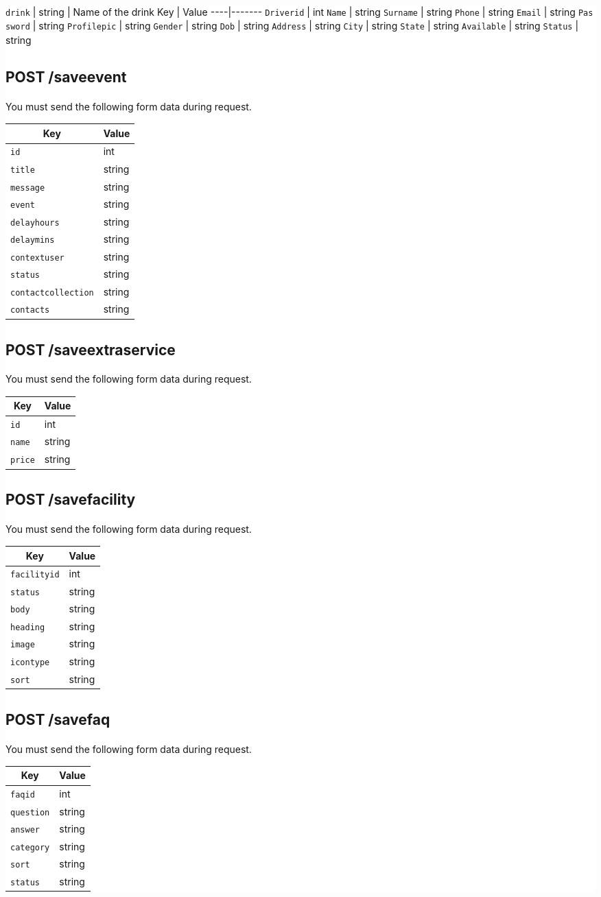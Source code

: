```drink``` | string | Name of the drink
Key | Value 
----|-------
```Driverid``` | int
```Name``` | string
```Surname``` | string
```Phone``` | string
```Email``` | string
```Password``` | string
```Profilepic``` | string
```Gender``` | string
```Dob``` | string
```Address``` | string
```City``` | string
```State``` | string
```Available``` | string
```Status``` | string


## POST /saveevent
You must send the following form data during request.

Key | Value 
----|-------
```id``` | int
```title``` | string
```message``` | string
```event``` | string
```delayhours``` | string
```delaymins``` | string
```contextuser``` | string
```status``` | string
```contactcollection``` | string
```contacts``` | string


## POST /saveextraservice
You must send the following form data during request.

Key | Value 
----|-------
```id``` | int
```name``` | string
```price``` | string


## POST /savefacility
You must send the following form data during request.

Key | Value 
----|-------
```facilityid``` | int
```status``` | string
```body``` | string
```heading``` | string
```image``` | string
```icontype``` | string
```sort``` | string


## POST /savefaq
You must send the following form data during request.

Key | Value 
----|-------
```faqid``` | int
```question``` | string
```answer``` | string
```category``` | string
```sort``` | string
```status``` | string

```